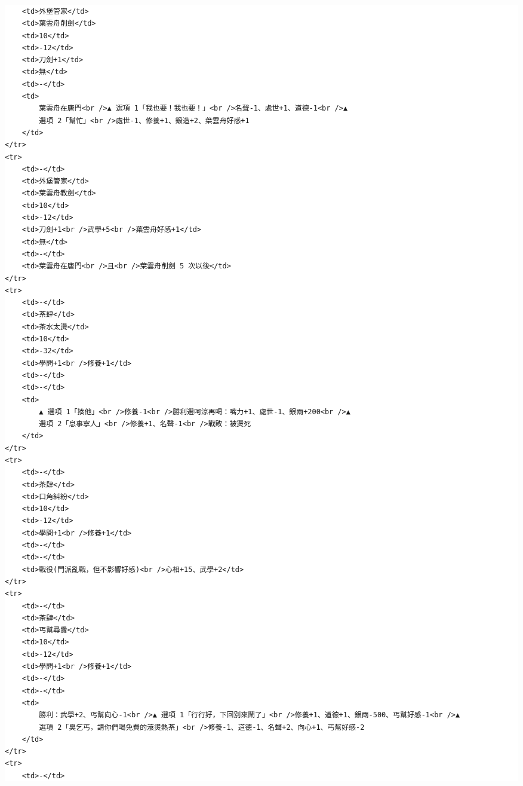 		<td>外堡管家</td>
		<td>葉雲舟削劍</td>
		<td>10</td>
		<td>-12</td>
		<td>刀劍+1</td>
		<td>無</td>
		<td>-</td>
		<td>
			葉雲舟在唐門<br />▲ 選項 1「我也要！我也要！」<br />名聲-1、處世+1、道德-1<br />▲
			選項 2「幫忙」<br />處世-1、修養+1、鍛造+2、葉雲舟好感+1
		</td>
	</tr>
	<tr>
		<td>-</td>
		<td>外堡管家</td>
		<td>葉雲舟教劍</td>
		<td>10</td>
		<td>-12</td>
		<td>刀劍+1<br />武學+5<br />葉雲舟好感+1</td>
		<td>無</td>
		<td>-</td>
		<td>葉雲舟在唐門<br />且<br />葉雲舟削劍 5 次以後</td>
	</tr>
	<tr>
		<td>-</td>
		<td>茶肆</td>
		<td>茶水太燙</td>
		<td>10</td>
		<td>-32</td>
		<td>學問+1<br />修養+1</td>
		<td>-</td>
		<td>-</td>
		<td>
			▲ 選項 1「揍他」<br />修養-1<br />勝利選呵涼再喝：嘴力+1、處世-1、銀兩+200<br />▲
			選項 2「息事寧人」<br />修養+1、名聲-1<br />戰敗：被燙死
		</td>
	</tr>
	<tr>
		<td>-</td>
		<td>茶肆</td>
		<td>口角糾紛</td>
		<td>10</td>
		<td>-12</td>
		<td>學問+1<br />修養+1</td>
		<td>-</td>
		<td>-</td>
		<td>戰役(門派亂戰，但不影響好感)<br />心相+15、武學+2</td>
	</tr>
	<tr>
		<td>-</td>
		<td>茶肆</td>
		<td>丐幫尋釁</td>
		<td>10</td>
		<td>-12</td>
		<td>學問+1<br />修養+1</td>
		<td>-</td>
		<td>-</td>
		<td>
			勝利：武學+2、丐幫向心-1<br />▲ 選項 1「行行好，下回別來鬧了」<br />修養+1、道德+1、銀兩-500、丐幫好感-1<br />▲
			選項 2「臭乞丐，請你們喝免費的滾燙熱茶」<br />修養-1、道德-1、名聲+2、向心+1、丐幫好感-2
		</td>
	</tr>
	<tr>
		<td>-</td>